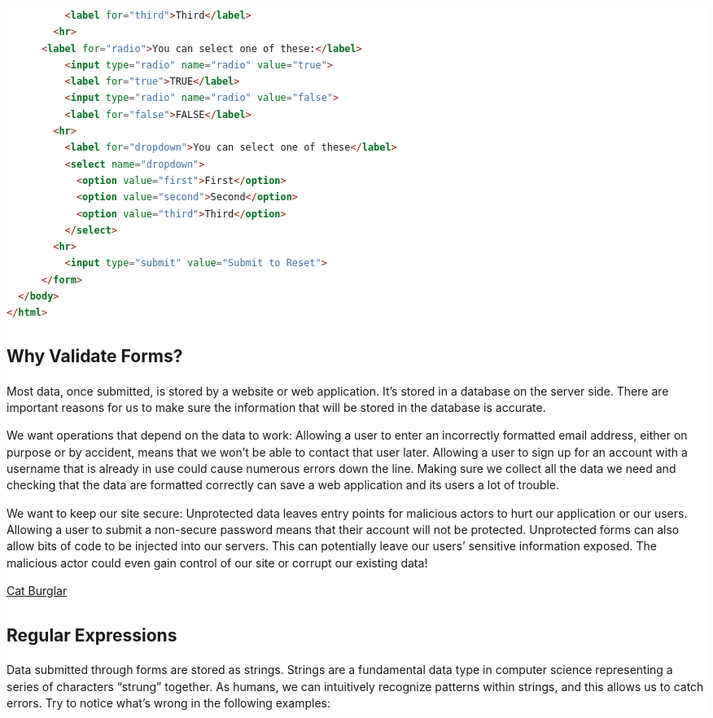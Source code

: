 ``` html
          <label for="third">Third</label>
        <hr>
      <label for="radio">You can select one of these:</label>
          <input type="radio" name="radio" value="true">
          <label for="true">TRUE</label>
          <input type="radio" name="radio" value="false">
          <label for="false">FALSE</label>
        <hr>
          <label for="dropdown">You can select one of these</label>
          <select name="dropdown">
            <option value="first">First</option>
            <option value="second">Second</option>
            <option value="third">Third</option>
          </select>
        <hr>
          <input type="submit" value="Submit to Reset">
      </form>
  </body>
</html>
```

## Why Validate Forms?

Most data, once submitted, is stored by a website or web application.
It’s stored in a database on the server side. There are important
reasons for us to make sure the information that will be stored in the
database is accurate.

We want operations that depend on the data to work: Allowing a user to
enter an incorrectly formatted email address, either on purpose or by
accident, means that we won’t be able to contact that user later.
Allowing a user to sign up for an account with a username that is
already in use could cause numerous errors down the line. Making sure we
collect all the data we need and checking that the data are formatted
correctly can save a web application and its users a lot of trouble.

We want to keep our site secure: Unprotected data leaves entry points
for malicious actors to hurt our application or our users. Allowing a
user to submit a non-secure password means that their account will not
be protected. Unprotected forms can also allow bits of code to be
injected into our servers. This can potentially leave our users’
sensitive information exposed. The malicious actor could even gain
control of our site or corrupt our existing data!



[Cat Burglar](https://www.youtube.com/watch?v=69lYj1C6PtE)

## Regular Expressions

Data submitted through forms are stored as strings. Strings are a
fundamental data type in computer science representing a series of
characters “strung” together. As humans, we can intuitively recognize
patterns within strings, and this allows us to catch errors. Try to
notice what’s wrong in the following examples:
